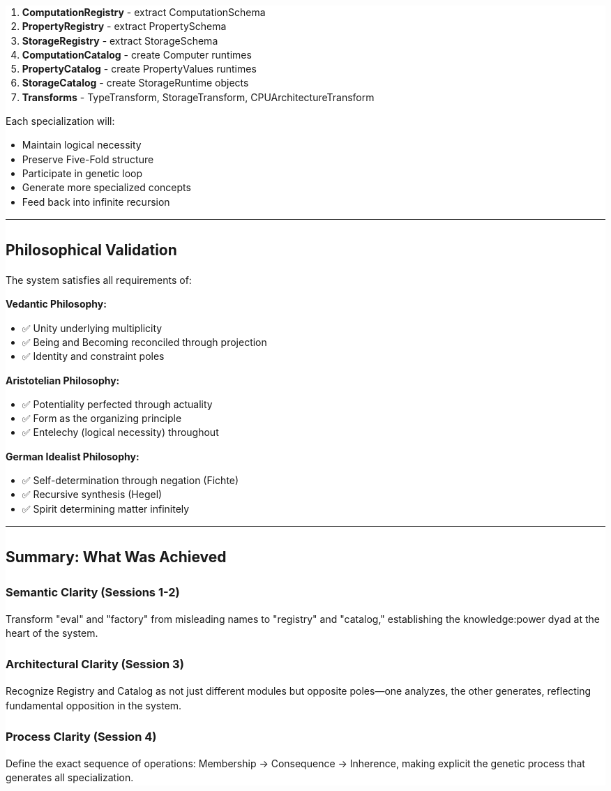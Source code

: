 1. **ComputationRegistry** - extract ComputationSchema
2. **PropertyRegistry** - extract PropertySchema
3. **StorageRegistry** - extract StorageSchema
4. **ComputationCatalog** - create Computer runtimes
5. **PropertyCatalog** - create PropertyValues runtimes
6. **StorageCatalog** - create StorageRuntime objects
7. **Transforms** - TypeTransform, StorageTransform, CPUArchitectureTransform

Each specialization will:
- Maintain logical necessity
- Preserve Five-Fold structure
- Participate in genetic loop
- Generate more specialized concepts
- Feed back into infinite recursion

---

## Philosophical Validation

The system satisfies all requirements of:

**Vedantic Philosophy:**
- ✅ Unity underlying multiplicity
- ✅ Being and Becoming reconciled through projection
- ✅ Identity and constraint poles

**Aristotelian Philosophy:**
- ✅ Potentiality perfected through actuality
- ✅ Form as the organizing principle
- ✅ Entelechy (logical necessity) throughout

**German Idealist Philosophy:**
- ✅ Self-determination through negation (Fichte)
- ✅ Recursive synthesis (Hegel)
- ✅ Spirit determining matter infinitely

---

## Summary: What Was Achieved

### Semantic Clarity (Sessions 1-2)
Transform "eval" and "factory" from misleading names to "registry" and "catalog," establishing the knowledge:power dyad at the heart of the system.

### Architectural Clarity (Session 3)
Recognize Registry and Catalog as not just different modules but opposite poles—one analyzes, the other generates, reflecting fundamental opposition in the system.

### Process Clarity (Session 4)
Define the exact sequence of operations: Membership → Consequence → Inherence, making explicit the genetic process that generates all specialization.
